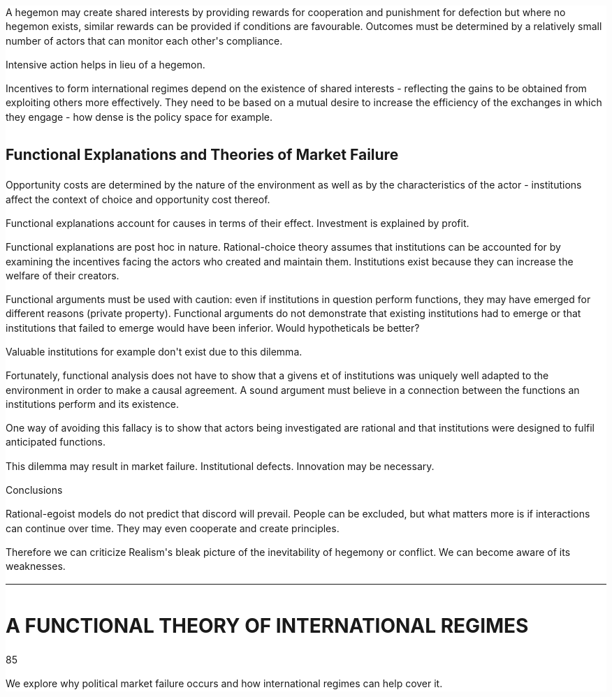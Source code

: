 A hegemon may create shared interests by providing rewards for cooperation and punishment for defection but where no hegemon exists, similar rewards can be provided if conditions are favourable. Outcomes must be determined by a relatively small number of actors that can monitor each other's compliance.

Intensive action helps in lieu of a hegemon.

Incentives to form international regimes depend on the existence of shared interests - reflecting the gains to be obtained from exploiting others more effectively. They need to be based on a mutual desire to increase the efficiency of the exchanges in which they engage - how dense is the policy space for example.

## Functional Explanations and Theories of Market Failure

Opportunity costs are determined by the nature of the environment as well as by the characteristics of the actor - institutions affect the context of choice and opportunity cost thereof.

Functional explanations account for causes in terms of their effect. Investment is explained by profit.

Functional explanations are post hoc in nature. Rational-choice theory assumes that institutions can be accounted for by examining the incentives facing the actors who created and maintain them. Institutions exist because they can increase the welfare of their creators.

Functional arguments must be used with caution: even if institutions in question perform functions, they may have emerged for different reasons (private property). Functional arguments do not demonstrate that existing institutions had to emerge or that institutions that failed to emerge would have been inferior. Would hypotheticals be better?

Valuable institutions for example don't exist due to this dilemma.

Fortunately, functional analysis does not have to show that a givens et of institutions was uniquely well adapted to the environment in order to make a causal agreement. A sound argument must believe in a connection between the functions an institutions perform and its existence.

One way of avoiding this fallacy is to show that actors being investigated are rational and that institutions were designed to fulfil anticipated functions.

This dilemma may result in market failure. Institutional defects. Innovation may be necessary.

Conclusions

Rational-egoist models do not predict that discord will prevail. People can be excluded, but what matters more is if interactions can continue over time. They may even cooperate and create principles.

Therefore we can criticize Realism's bleak picture of the inevitability of hegemony or conflict. We can become aware of its weaknesses.

---

# A FUNCTIONAL THEORY OF INTERNATIONAL REGIMES

85

We explore why political market failure occurs and how international regimes can help cover it.
